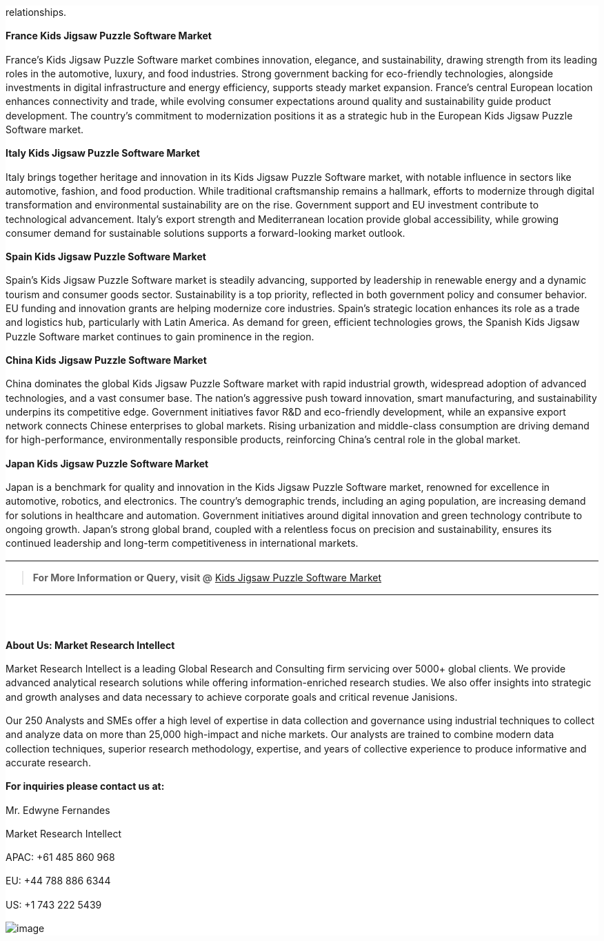 relationships.</p><p class="" data-start="3223" data-end="3838"><strong data-start="3223" data-end="3245">France Kids Jigsaw Puzzle Software Market</strong></p><p class="" data-start="3223" data-end="3838">France&rsquo;s Kids Jigsaw Puzzle Software market combines innovation, elegance, and sustainability, drawing strength from its leading roles in the automotive, luxury, and food industries. Strong government backing for eco-friendly technologies, alongside investments in digital infrastructure and energy efficiency, supports steady market expansion. France&rsquo;s central European location enhances connectivity and trade, while evolving consumer expectations around quality and sustainability guide product development. The country&rsquo;s commitment to modernization positions it as a strategic hub in the European Kids Jigsaw Puzzle Software market.</p><p class="" data-start="3840" data-end="4422"><strong data-start="3840" data-end="3861">Italy Kids Jigsaw Puzzle Software Market</strong></p><p class="" data-start="3840" data-end="4422">Italy brings together heritage and innovation in its Kids Jigsaw Puzzle Software market, with notable influence in sectors like automotive, fashion, and food production. While traditional craftsmanship remains a hallmark, efforts to modernize through digital transformation and environmental sustainability are on the rise. Government support and EU investment contribute to technological advancement. Italy&rsquo;s export strength and Mediterranean location provide global accessibility, while growing consumer demand for sustainable solutions supports a forward-looking market outlook.</p><p class="" data-start="4424" data-end="4975"><strong data-start="4424" data-end="4445">Spain Kids Jigsaw Puzzle Software Market</strong></p><p class="" data-start="4424" data-end="4975">Spain&rsquo;s Kids Jigsaw Puzzle Software market is steadily advancing, supported by leadership in renewable energy and a dynamic tourism and consumer goods sector. Sustainability is a top priority, reflected in both government policy and consumer behavior. EU funding and innovation grants are helping modernize core industries. Spain&rsquo;s strategic location enhances its role as a trade and logistics hub, particularly with Latin America. As demand for green, efficient technologies grows, the Spanish Kids Jigsaw Puzzle Software market continues to gain prominence in the region.</p><p class="" data-start="4977" data-end="5589"><strong data-start="4977" data-end="4998">China Kids Jigsaw Puzzle Software Market</strong></p><p class="" data-start="4977" data-end="5589">China dominates the global Kids Jigsaw Puzzle Software market with rapid industrial growth, widespread adoption of advanced technologies, and a vast consumer base. The nation&rsquo;s aggressive push toward innovation, smart manufacturing, and sustainability underpins its competitive edge. Government initiatives favor R&amp;D and eco-friendly development, while an expansive export network connects Chinese enterprises to global markets. Rising urbanization and middle-class consumption are driving demand for high-performance, environmentally responsible products, reinforcing China&rsquo;s central role in the global market.</p><p class="" data-start="5591" data-end="6162"><strong data-start="5591" data-end="5612">Japan Kids Jigsaw Puzzle Software Market</strong></p><p class="" data-start="5591" data-end="6162">Japan is a benchmark for quality and innovation in the Kids Jigsaw Puzzle Software market, renowned for excellence in automotive, robotics, and electronics. The country&rsquo;s demographic trends, including an aging population, are increasing demand for solutions in healthcare and automation. Government initiatives around digital innovation and green technology contribute to ongoing growth. Japan&rsquo;s strong global brand, coupled with a relentless focus on precision and sustainability, ensures its continued leadership and long-term competitiveness in international markets.</p><hr /><blockquote><p><span class="font-[700]"><strong>For More Information or Query, visit&nbsp;@</strong>&nbsp;</span><span class="font-[700]"><a href="https://www.marketresearchintellect.com/product/global-kids-jigsaw-puzzle-software-market-size-and-forecast/?utm_source=Linkedin&utm_medium=019" target="_blank" data-tracking-control-name="article-ssr-frontend-pulse_little-text-block" data-tracking-will-navigate="" data-test-link="">Kids Jigsaw Puzzle Software Market</a></span></p></blockquote><hr /><h3>&nbsp;</h3><p><strong><span class="font-[700]">About Us: Market Research Intellect</span></strong></p><p><span class="">Market Research Intellect is a leading Global Research and Consulting firm servicing over 5000+ global clients. We provide advanced analytical research solutions while offering information-enriched research studies.&nbsp;</span>We also offer insights into strategic and growth analyses and data necessary to achieve corporate goals and critical revenue Janisions.</p><p><span class="">Our 250 Analysts and SMEs offer a high level of expertise in data collection and governance using industrial techniques to collect and analyze data on more than 25,000 high-impact and niche markets. Our analysts are trained to combine modern data collection techniques, superior research methodology, expertise, and years of collective experience to produce informative and accurate research.</span></p><p><strong>For inquiries please contact us at:</strong></p><p>Mr. Edwyne Fernandes</p><p>Market Research Intellect</p><p>APAC: +61 485 860 968</p><p>EU: +44 788 886 6344</p><p>US: +1 743 222 5439</p>
![image](https://github.com/user-attachments/assets/0ff6d479-c64a-4f58-89f9-a0b09f5ab045)

